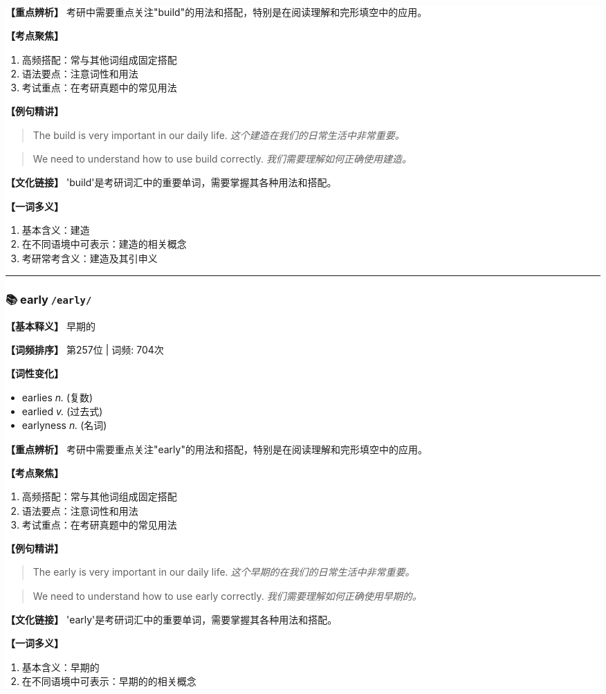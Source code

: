 **【重点辨析】**
考研中需要重点关注"build"的用法和搭配，特别是在阅读理解和完形填空中的应用。

**【考点聚焦】**
1. 高频搭配：常与其他词组成固定搭配
2. 语法要点：注意词性和用法
3. 考试重点：在考研真题中的常见用法

**【例句精讲】**
> The build is very important in our daily life.
> *这个建造在我们的日常生活中非常重要。*

> We need to understand how to use build correctly.
> *我们需要理解如何正确使用建造。*

**【文化链接】**
'build'是考研词汇中的重要单词，需要掌握其各种用法和搭配。

**【一词多义】**
1. 基本含义：建造
2. 在不同语境中可表示：建造的相关概念
3. 考研常考含义：建造及其引申义

---
### 📚 early `/early/`

**【基本释义】** 早期的

**【词频排序】** 第257位 | 词频: 704次

**【词性变化】**
- earlies *n.* (复数)
- earlied *v.* (过去式)
- earlyness *n.* (名词)

**【重点辨析】**
考研中需要重点关注"early"的用法和搭配，特别是在阅读理解和完形填空中的应用。

**【考点聚焦】**
1. 高频搭配：常与其他词组成固定搭配
2. 语法要点：注意词性和用法
3. 考试重点：在考研真题中的常见用法

**【例句精讲】**
> The early is very important in our daily life.
> *这个早期的在我们的日常生活中非常重要。*

> We need to understand how to use early correctly.
> *我们需要理解如何正确使用早期的。*

**【文化链接】**
'early'是考研词汇中的重要单词，需要掌握其各种用法和搭配。

**【一词多义】**
1. 基本含义：早期的
2. 在不同语境中可表示：早期的的相关概念
